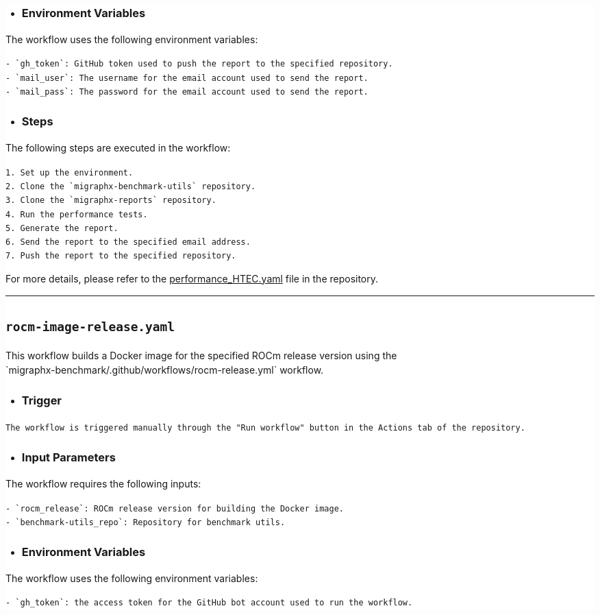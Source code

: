 - ### Environment Variables


The workflow uses the following environment variables:

```
- `gh_token`: GitHub token used to push the report to the specified repository.
- `mail_user`: The username for the email account used to send the report.
- `mail_pass`: The password for the email account used to send the report.
```

- ### Steps

The following steps are executed in the workflow:
```
1. Set up the environment.
2. Clone the `migraphx-benchmark-utils` repository.
3. Clone the `migraphx-reports` repository.
4. Run the performance tests.
5. Generate the report.
6. Send the report to the specified email address.
7. Push the report to the specified repository.
```

For more details, please refer to the [performance_HTEC.yaml](https://github.com/migraphx-benchmark/AMDMIGraphX/blob/develop/.github/workflows/performance_HTEC.yaml) file in the repository.

---
## `rocm-image-release.yaml`

<p>
This workflow builds a Docker image for the specified ROCm release version using the <br> `migraphx-benchmark/.github/workflows/rocm-release.yml` workflow.
</p>

- ### Trigger

```
The workflow is triggered manually through the "Run workflow" button in the Actions tab of the repository.
```

- ### Input Parameters


The workflow requires the following inputs:

```
- `rocm_release`: ROCm release version for building the Docker image.
- `benchmark-utils_repo`: Repository for benchmark utils.
```

- ### Environment Variables


The workflow uses the following environment variables:

```
- `gh_token`: the access token for the GitHub bot account used to run the workflow.
```
